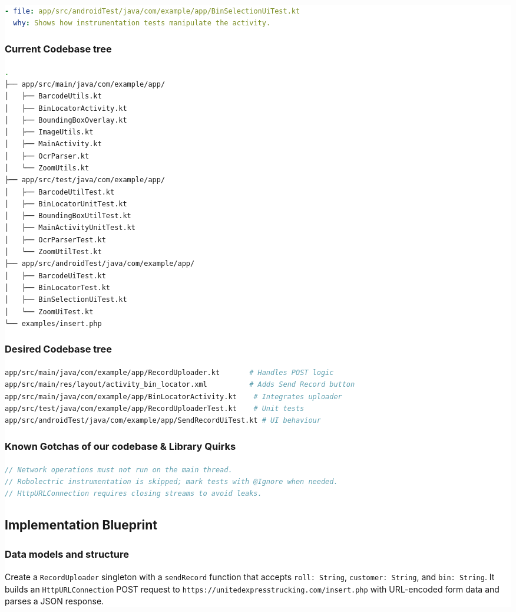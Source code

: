 ```yaml
- file: app/src/androidTest/java/com/example/app/BinSelectionUiTest.kt
  why: Shows how instrumentation tests manipulate the activity.
```

### Current Codebase tree
```bash
.
├── app/src/main/java/com/example/app/
│   ├── BarcodeUtils.kt
│   ├── BinLocatorActivity.kt
│   ├── BoundingBoxOverlay.kt
│   ├── ImageUtils.kt
│   ├── MainActivity.kt
│   ├── OcrParser.kt
│   └── ZoomUtils.kt
├── app/src/test/java/com/example/app/
│   ├── BarcodeUtilTest.kt
│   ├── BinLocatorUnitTest.kt
│   ├── BoundingBoxUtilTest.kt
│   ├── MainActivityUnitTest.kt
│   ├── OcrParserTest.kt
│   └── ZoomUtilTest.kt
├── app/src/androidTest/java/com/example/app/
│   ├── BarcodeUiTest.kt
│   ├── BinLocatorTest.kt
│   ├── BinSelectionUiTest.kt
│   └── ZoomUiTest.kt
└── examples/insert.php
```

### Desired Codebase tree
```bash
app/src/main/java/com/example/app/RecordUploader.kt       # Handles POST logic
app/src/main/res/layout/activity_bin_locator.xml          # Adds Send Record button
app/src/main/java/com/example/app/BinLocatorActivity.kt    # Integrates uploader
app/src/test/java/com/example/app/RecordUploaderTest.kt    # Unit tests
app/src/androidTest/java/com/example/app/SendRecordUiTest.kt # UI behaviour
```

### Known Gotchas of our codebase & Library Quirks
```kotlin
// Network operations must not run on the main thread.
// Robolectric instrumentation is skipped; mark tests with @Ignore when needed.
// HttpURLConnection requires closing streams to avoid leaks.
```

## Implementation Blueprint

### Data models and structure
Create a `RecordUploader` singleton with a `sendRecord` function that accepts
`roll: String`, `customer: String`, and `bin: String`. It builds an
`HttpURLConnection` POST request to `https://unitedexpresstrucking.com/insert.php`
with URL-encoded form data and parses a JSON response.

